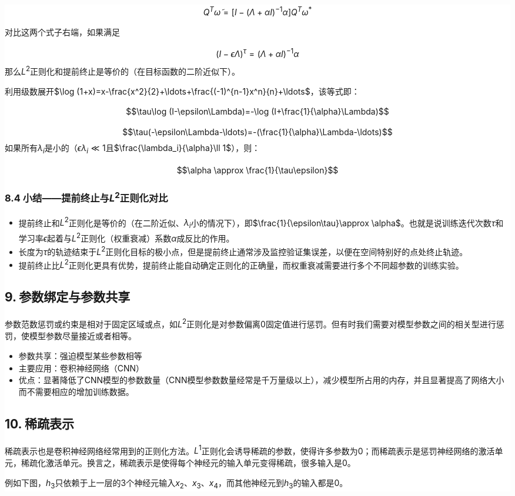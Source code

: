 $$
Q^T\tilde{\omega}=[I-(\Lambda+\alpha I)^{-1}\alpha] Q^T \omega^*
$$

对比这两个式子右端，如果满足

$$(I-\epsilon\Lambda)^\tau=(\Lambda+\alpha I)^{-1}\alpha$$
那么$L^2$正则化和提前终止是等价的（在目标函数的二阶近似下）。

利用级数展开$\log (1+x)=x-\frac{x^2}{2}+\ldots+\frac{(-1)^{n-1}x^n}{n}+\ldots$，该等式即：

$$\tau\log (I-\epsilon\Lambda)=-\log (I+\frac{1}{\alpha}\Lambda)$$

$$\tau(-\epsilon\Lambda-\ldots)=-(\frac{1}{\alpha}\Lambda-\ldots)$$
如果所有$\lambda_i$是小的（$\epsilon\lambda_i\ll 1$且$\frac{\lambda_i}{\alpha}\ll 1$），则：

$$\alpha \approx \frac{1}{\tau\epsilon}$$

### 8.4 小结——提前终止与$L^2$正则化对比
+ 提前终止和$L^2$正则化是等价的（在二阶近似、$\lambda_i$小的情况下），即$\frac{1}{\epsilon\tau}\approx \alpha$。也就是说训练迭代次数$\tau$和学习率$\epsilon$起着与$L^2$正则化（权重衰减）系数$\alpha$成反比的作用。
+ 长度为$\tau$的轨迹结束于$L^2$正则化目标的极小点，但是提前终止通常涉及监控验证集误差，以便在空间特别好的点处终止轨迹。
+ 提前终止比$L^2$正则化更具有优势，提前终止能自动确定正则化的正确量，而权重衰减需要进行多个不同超参数的训练实验。

## 9. 参数绑定与参数共享
参数范数惩罚或约束是相对于固定区域或点，如$L^2$正则化是对参数偏离$0$固定值进行惩罚。但有时我们需要对模型参数之间的相关型进行惩罚，使模型参数尽量接近或者相等。
+ 参数共享：强迫模型某些参数相等
+ 主要应用：卷积神经网络（CNN）
+ 优点：显著降低了CNN模型的参数数量（CNN模型参数数量经常是千万量级以上），减少模型所占用的内存，并且显著提高了网络大小而不需要相应的增加训练数据。

## 10. 稀疏表示
稀疏表示也是卷积神经网络经常用到的正则化方法。$L^1$正则化会诱导稀疏的参数，使得许多参数为$0$；而稀疏表示是惩罚神经网络的激活单元，稀疏化激活单元。换言之，稀疏表示是使得每个神经元的输入单元变得稀疏，很多输入是0。

例如下图，$h_3$只依赖于上一层的3个神经元输入$x_2$、$x_3$、$x_4$，而其他神经元到$h_3$的输入都是0。

